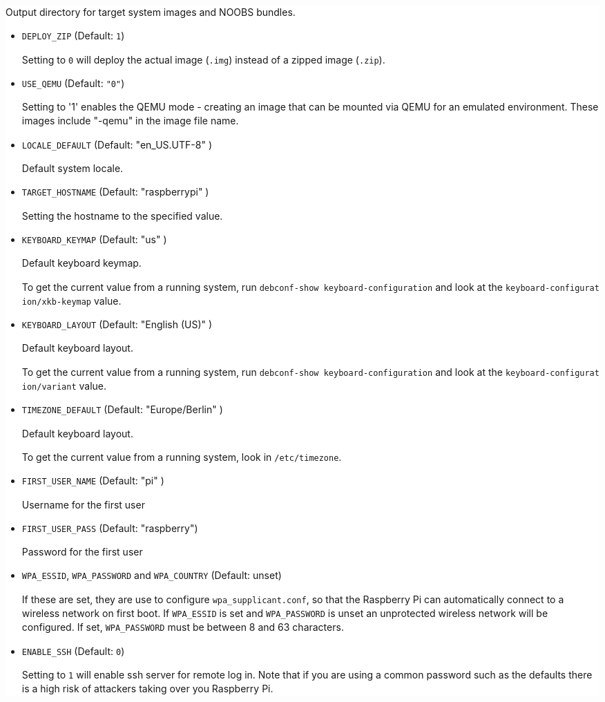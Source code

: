    Output directory for target system images and NOOBS bundles.

 * `DEPLOY_ZIP` (Default: `1`)

   Setting to `0` will deploy the actual image (`.img`) instead of a zipped image (`.zip`).

 * `USE_QEMU` (Default: `"0"`)

   Setting to '1' enables the QEMU mode - creating an image that can be mounted via QEMU for an emulated
   environment. These images include "-qemu" in the image file name.

 * `LOCALE_DEFAULT` (Default: "en_US.UTF-8" )

   Default system locale.

 * `TARGET_HOSTNAME` (Default: "raspberrypi" )

   Setting the hostname to the specified value.

 * `KEYBOARD_KEYMAP` (Default: "us" )

   Default keyboard keymap.

   To get the current value from a running system, run `debconf-show
   keyboard-configuration` and look at the
   `keyboard-configuration/xkb-keymap` value.

 * `KEYBOARD_LAYOUT` (Default: "English (US)" )

   Default keyboard layout.

   To get the current value from a running system, run `debconf-show
   keyboard-configuration` and look at the
   `keyboard-configuration/variant` value.

 * `TIMEZONE_DEFAULT` (Default: "Europe/Berlin" )

   Default keyboard layout.

   To get the current value from a running system, look in
   `/etc/timezone`.

 * `FIRST_USER_NAME` (Default: "pi" )

   Username for the first user

 * `FIRST_USER_PASS` (Default: "raspberry")

   Password for the first user

 * `WPA_ESSID`, `WPA_PASSWORD` and `WPA_COUNTRY` (Default: unset)

   If these are set, they are use to configure `wpa_supplicant.conf`, so that the Raspberry Pi can automatically connect to a wireless network on first boot. If `WPA_ESSID` is set and `WPA_PASSWORD` is unset an unprotected wireless network will be configured. If set, `WPA_PASSWORD` must be between 8 and 63 characters.

 * `ENABLE_SSH` (Default: `0`)

   Setting to `1` will enable ssh server for remote log in. Note that if you are using a common password such as the defaults there is a high risk of attackers taking over you Raspberry Pi.
